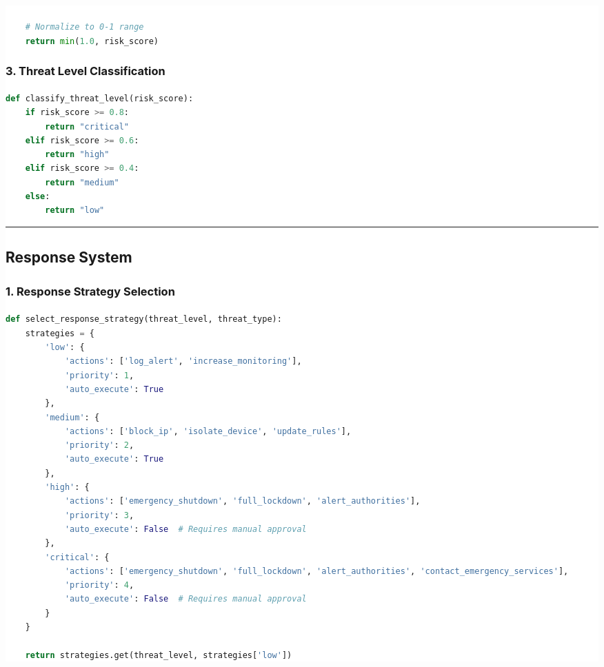 ```python
    
    # Normalize to 0-1 range
    return min(1.0, risk_score)
```

### 3. Threat Level Classification
```python
def classify_threat_level(risk_score):
    if risk_score >= 0.8:
        return "critical"
    elif risk_score >= 0.6:
        return "high"
    elif risk_score >= 0.4:
        return "medium"
    else:
        return "low"
```

---

## Response System

### 1. Response Strategy Selection
```python
def select_response_strategy(threat_level, threat_type):
    strategies = {
        'low': {
            'actions': ['log_alert', 'increase_monitoring'],
            'priority': 1,
            'auto_execute': True
        },
        'medium': {
            'actions': ['block_ip', 'isolate_device', 'update_rules'],
            'priority': 2,
            'auto_execute': True
        },
        'high': {
            'actions': ['emergency_shutdown', 'full_lockdown', 'alert_authorities'],
            'priority': 3,
            'auto_execute': False  # Requires manual approval
        },
        'critical': {
            'actions': ['emergency_shutdown', 'full_lockdown', 'alert_authorities', 'contact_emergency_services'],
            'priority': 4,
            'auto_execute': False  # Requires manual approval
        }
    }
    
    return strategies.get(threat_level, strategies['low'])
```
